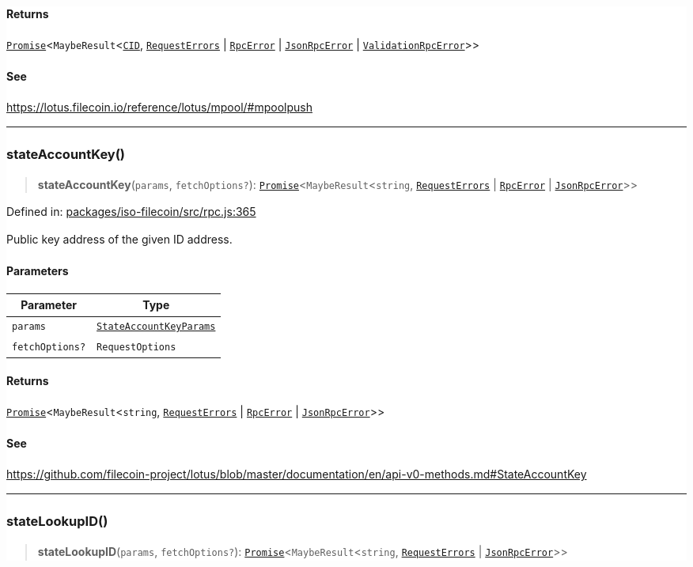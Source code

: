 #### Returns

[`Promise`](https://developer.mozilla.org/docs/Web/JavaScript/Reference/Global_Objects/Promise)\<`MaybeResult`\<[`CID`](/api/iso-filecoin/types/type-aliases/cid/), [`RequestErrors`](/api/iso-filecoin/rpc/type-aliases/requesterrors/) \| [`RpcError`](/api/iso-filecoin/rpc/classes/rpcerror/) \| [`JsonRpcError`](/api/iso-filecoin/rpc/classes/jsonrpcerror/) \| [`ValidationRpcError`](/api/iso-filecoin/rpc/classes/validationrpcerror/)\>\>

#### See

https://lotus.filecoin.io/reference/lotus/mpool/#mpoolpush

***

### stateAccountKey()

> **stateAccountKey**(`params`, `fetchOptions?`): [`Promise`](https://developer.mozilla.org/docs/Web/JavaScript/Reference/Global_Objects/Promise)\<`MaybeResult`\<`string`, [`RequestErrors`](/api/iso-filecoin/rpc/type-aliases/requesterrors/) \| [`RpcError`](/api/iso-filecoin/rpc/classes/rpcerror/) \| [`JsonRpcError`](/api/iso-filecoin/rpc/classes/jsonrpcerror/)\>\>

Defined in: [packages/iso-filecoin/src/rpc.js:365](https://github.com/hugomrdias/filecoin/blob/main/packages/iso-filecoin/src/rpc.js#L365)

Public key address of the given ID address.

#### Parameters

| Parameter | Type |
| ------ | ------ |
| `params` | [`StateAccountKeyParams`](/api/iso-filecoin/types/interfaces/stateaccountkeyparams/) |
| `fetchOptions?` | `RequestOptions` |

#### Returns

[`Promise`](https://developer.mozilla.org/docs/Web/JavaScript/Reference/Global_Objects/Promise)\<`MaybeResult`\<`string`, [`RequestErrors`](/api/iso-filecoin/rpc/type-aliases/requesterrors/) \| [`RpcError`](/api/iso-filecoin/rpc/classes/rpcerror/) \| [`JsonRpcError`](/api/iso-filecoin/rpc/classes/jsonrpcerror/)\>\>

#### See

https://github.com/filecoin-project/lotus/blob/master/documentation/en/api-v0-methods.md#StateAccountKey

***

### stateLookupID()

> **stateLookupID**(`params`, `fetchOptions?`): [`Promise`](https://developer.mozilla.org/docs/Web/JavaScript/Reference/Global_Objects/Promise)\<`MaybeResult`\<`string`, [`RequestErrors`](/api/iso-filecoin/rpc/type-aliases/requesterrors/) \| [`JsonRpcError`](/api/iso-filecoin/rpc/classes/jsonrpcerror/)\>\>
